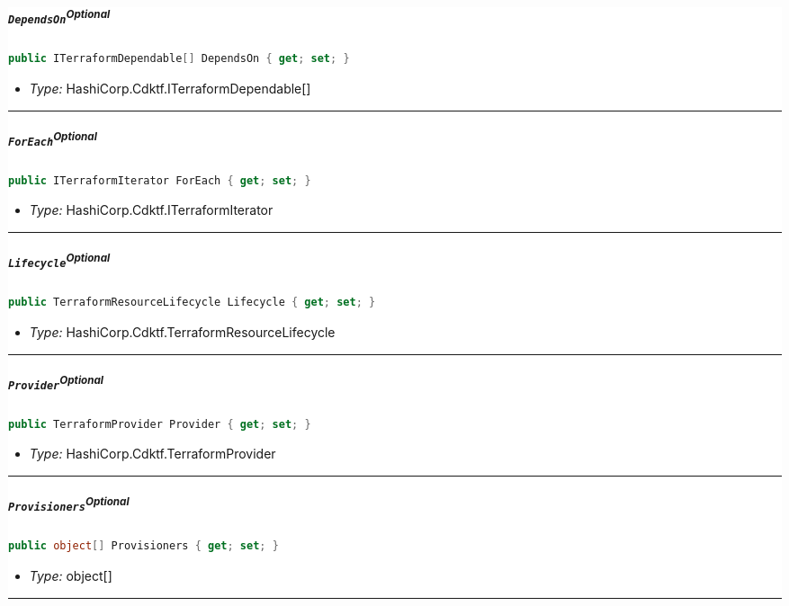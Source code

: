 ##### `DependsOn`<sup>Optional</sup> <a name="DependsOn" id="rhizo-co-terraform-provider-wiz.integrationServicenow.IntegrationServicenowConfig.property.dependsOn"></a>

```csharp
public ITerraformDependable[] DependsOn { get; set; }
```

- *Type:* HashiCorp.Cdktf.ITerraformDependable[]

---

##### `ForEach`<sup>Optional</sup> <a name="ForEach" id="rhizo-co-terraform-provider-wiz.integrationServicenow.IntegrationServicenowConfig.property.forEach"></a>

```csharp
public ITerraformIterator ForEach { get; set; }
```

- *Type:* HashiCorp.Cdktf.ITerraformIterator

---

##### `Lifecycle`<sup>Optional</sup> <a name="Lifecycle" id="rhizo-co-terraform-provider-wiz.integrationServicenow.IntegrationServicenowConfig.property.lifecycle"></a>

```csharp
public TerraformResourceLifecycle Lifecycle { get; set; }
```

- *Type:* HashiCorp.Cdktf.TerraformResourceLifecycle

---

##### `Provider`<sup>Optional</sup> <a name="Provider" id="rhizo-co-terraform-provider-wiz.integrationServicenow.IntegrationServicenowConfig.property.provider"></a>

```csharp
public TerraformProvider Provider { get; set; }
```

- *Type:* HashiCorp.Cdktf.TerraformProvider

---

##### `Provisioners`<sup>Optional</sup> <a name="Provisioners" id="rhizo-co-terraform-provider-wiz.integrationServicenow.IntegrationServicenowConfig.property.provisioners"></a>

```csharp
public object[] Provisioners { get; set; }
```

- *Type:* object[]

---
